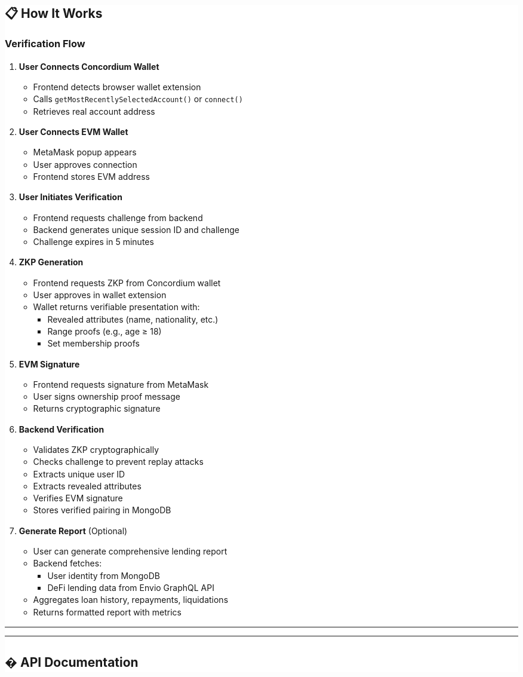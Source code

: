 
## 📋 How It Works

### Verification Flow

1. **User Connects Concordium Wallet**
   - Frontend detects browser wallet extension
   - Calls `getMostRecentlySelectedAccount()` or `connect()`
   - Retrieves real account address

2. **User Connects EVM Wallet**
   - MetaMask popup appears
   - User approves connection
   - Frontend stores EVM address

3. **User Initiates Verification**
   - Frontend requests challenge from backend
   - Backend generates unique session ID and challenge
   - Challenge expires in 5 minutes

4. **ZKP Generation**
   - Frontend requests ZKP from Concordium wallet
   - User approves in wallet extension
   - Wallet returns verifiable presentation with:
     - Revealed attributes (name, nationality, etc.)
     - Range proofs (e.g., age ≥ 18)
     - Set membership proofs

5. **EVM Signature**
   - Frontend requests signature from MetaMask
   - User signs ownership proof message
   - Returns cryptographic signature

6. **Backend Verification**
   - Validates ZKP cryptographically
   - Checks challenge to prevent replay attacks
   - Extracts unique user ID
   - Extracts revealed attributes
   - Verifies EVM signature
   - Stores verified pairing in MongoDB

7. **Generate Report** (Optional)
   - User can generate comprehensive lending report
   - Backend fetches:
     - User identity from MongoDB
     - DeFi lending data from Envio GraphQL API
   - Aggregates loan history, repayments, liquidations
   - Returns formatted report with metrics

---

---

## � API Documentation

